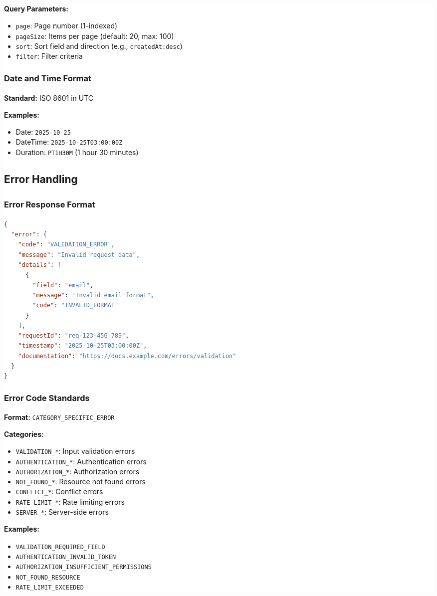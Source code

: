 **Query Parameters:**
- `page`: Page number (1-indexed)
- `pageSize`: Items per page (default: 20, max: 100)
- `sort`: Sort field and direction (e.g., `createdAt:desc`)
- `filter`: Filter criteria

### Date and Time Format

**Standard:** ISO 8601 in UTC

**Examples:**
- Date: `2025-10-25`
- DateTime: `2025-10-25T03:00:00Z`
- Duration: `PT1H30M` (1 hour 30 minutes)

## Error Handling

### Error Response Format

```json
{
  "error": {
    "code": "VALIDATION_ERROR",
    "message": "Invalid request data",
    "details": [
      {
        "field": "email",
        "message": "Invalid email format",
        "code": "INVALID_FORMAT"
      }
    ],
    "requestId": "req-123-456-789",
    "timestamp": "2025-10-25T03:00:00Z",
    "documentation": "https://docs.example.com/errors/validation"
  }
}
```

### Error Code Standards

**Format:** `CATEGORY_SPECIFIC_ERROR`

**Categories:**
- `VALIDATION_*`: Input validation errors
- `AUTHENTICATION_*`: Authentication errors
- `AUTHORIZATION_*`: Authorization errors
- `NOT_FOUND_*`: Resource not found errors
- `CONFLICT_*`: Conflict errors
- `RATE_LIMIT_*`: Rate limiting errors
- `SERVER_*`: Server-side errors

**Examples:**
- `VALIDATION_REQUIRED_FIELD`
- `AUTHENTICATION_INVALID_TOKEN`
- `AUTHORIZATION_INSUFFICIENT_PERMISSIONS`
- `NOT_FOUND_RESOURCE`
- `RATE_LIMIT_EXCEEDED`
